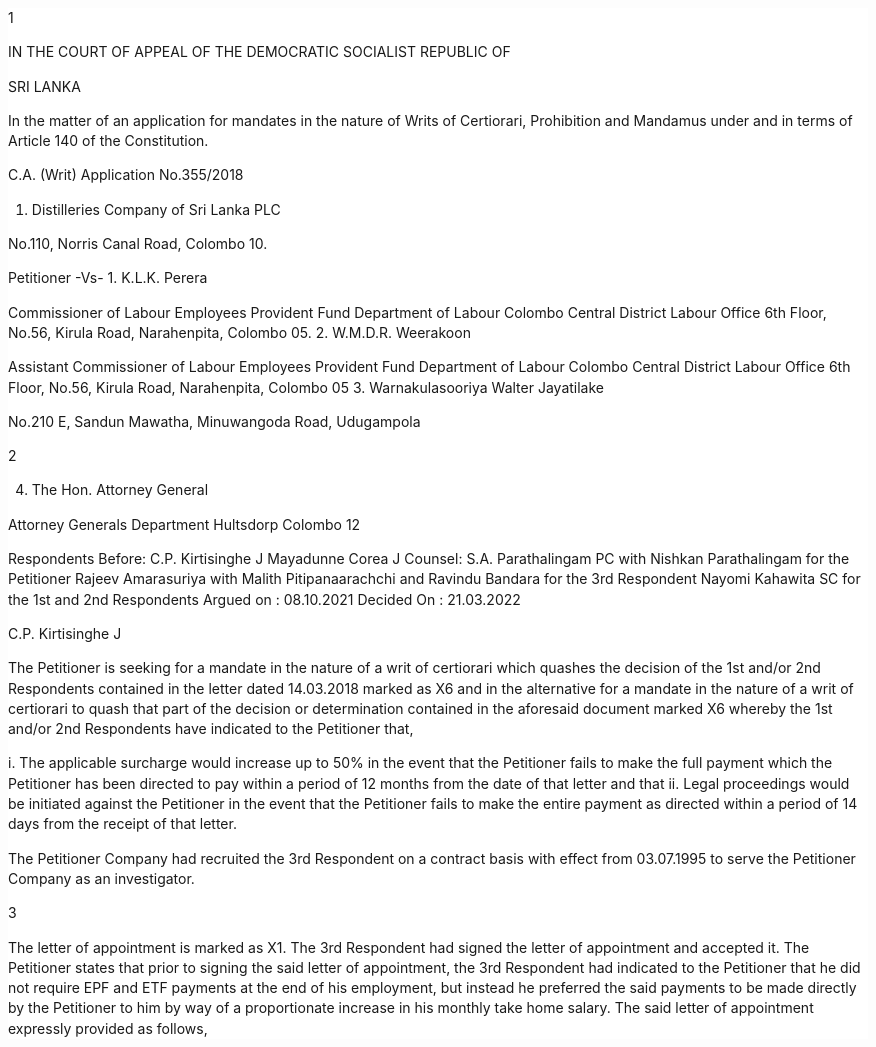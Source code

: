 1

IN THE COURT OF APPEAL OF THE DEMOCRATIC SOCIALIST REPUBLIC OF

SRI LANKA

In the matter of an application for mandates in the nature of Writs of Certiorari, Prohibition and Mandamus under and in terms of Article 140 of the Constitution.

C.A. (Writ) Application No.355/2018

1. Distilleries Company of Sri Lanka PLC

No.110, Norris Canal Road, Colombo 10.

Petitioner -Vs- 1. K.L.K. Perera

Commissioner of Labour Employees Provident Fund Department of Labour Colombo Central District Labour Office 6th Floor, No.56, Kirula Road, Narahenpita, Colombo 05. 2. W.M.D.R. Weerakoon

Assistant Commissioner of Labour Employees Provident Fund Department of Labour Colombo Central District Labour Office 6th Floor, No.56, Kirula Road, Narahenpita, Colombo 05 3. Warnakulasooriya Walter Jayatilake

No.210 E, Sandun Mawatha, Minuwangoda Road, Udugampola

2

4. The Hon. Attorney General

Attorney Generals Department Hultsdorp Colombo 12

Respondents Before: C.P. Kirtisinghe J Mayadunne Corea J Counsel: S.A. Parathalingam PC with Nishkan Parathalingam for the Petitioner Rajeev Amarasuriya with Malith Pitipanaarachchi and Ravindu Bandara for the 3rd Respondent Nayomi Kahawita SC for the 1st and 2nd Respondents Argued on : 08.10.2021 Decided On : 21.03.2022

C.P. Kirtisinghe J

The Petitioner is seeking for a mandate in the nature of a writ of certiorari which quashes the decision of the 1st and/or 2nd Respondents contained in the letter dated 14.03.2018 marked as X6 and in the alternative for a mandate in the nature of a writ of certiorari to quash that part of the decision or determination contained in the aforesaid document marked X6 whereby the 1st and/or 2nd Respondents have indicated to the Petitioner that,

i. The applicable surcharge would increase up to 50% in the event that the Petitioner fails to make the full payment which the Petitioner has been directed to pay within a period of 12 months from the date of that letter and that ii. Legal proceedings would be initiated against the Petitioner in the event that the Petitioner fails to make the entire payment as directed within a period of 14 days from the receipt of that letter.

The Petitioner Company had recruited the 3rd Respondent on a contract basis with effect from 03.07.1995 to serve the Petitioner Company as an investigator.

3

The letter of appointment is marked as X1. The 3rd Respondent had signed the letter of appointment and accepted it. The Petitioner states that prior to signing the said letter of appointment, the 3rd Respondent had indicated to the Petitioner that he did not require EPF and ETF payments at the end of his employment, but instead he preferred the said payments to be made directly by the Petitioner to him by way of a proportionate increase in his monthly take home salary. The said letter of appointment expressly provided as follows,
